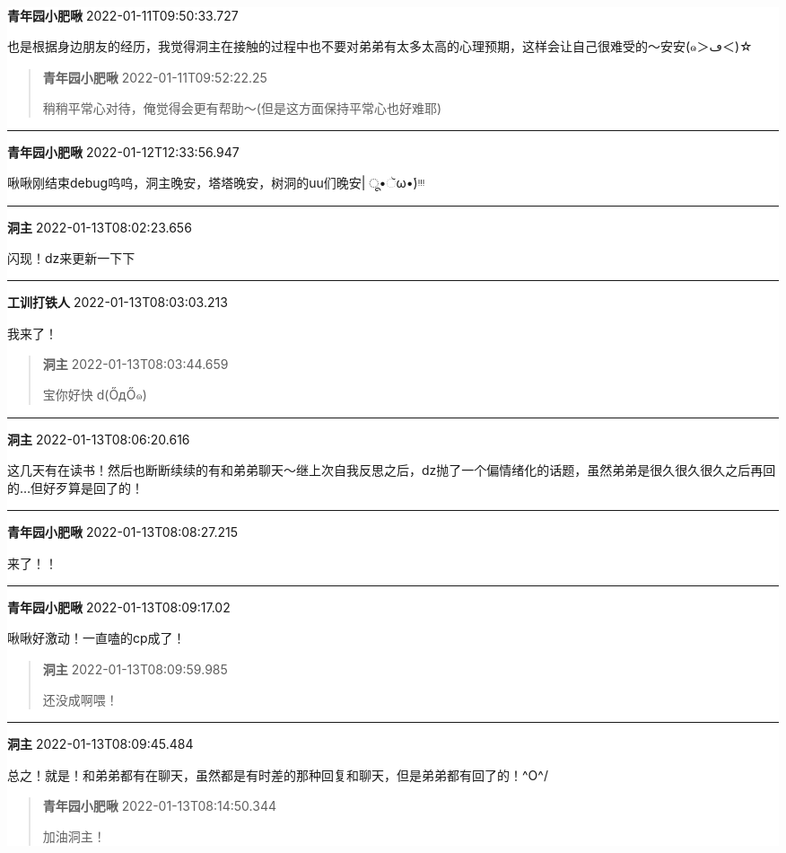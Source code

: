 
**青年园小肥啾** 2022-01-11T09:50:33.727

也是根据身边朋友的经历，我觉得洞主在接触的过程中也不要对弟弟有太多太高的心理预期，这样会让自己很难受的～安安(๑＞ڡ＜)☆

> **青年园小肥啾** 2022-01-11T09:52:22.25
> 
> 稍稍平常心对待，俺觉得会更有帮助～(但是这方面保持平常心也好难耶)


---

**青年园小肥啾** 2022-01-12T12:33:56.947

啾啾刚结束debug呜呜，洞主晚安，塔塔晚安，树洞的uu们晚安| ू•ૅω•́)ᵎᵎᵎ

---

**洞主** 2022-01-13T08:02:23.656

闪现！dz来更新一下下

---

**工训打铁人** 2022-01-13T08:03:03.213

我来了！

> **洞主** 2022-01-13T08:03:44.659
> 
> 宝你好快  d(ŐдŐ๑)


---

**洞主** 2022-01-13T08:06:20.616

这几天有在读书！然后也断断续续的有和弟弟聊天～继上次自我反思之后，dz抛了一个偏情绪化的话题，虽然弟弟是很久很久很久之后再回的…但好歹算是回了的！

---

**青年园小肥啾** 2022-01-13T08:08:27.215

来了！！

---

**青年园小肥啾** 2022-01-13T08:09:17.02

啾啾好激动！一直嗑的cp成了！

> **洞主** 2022-01-13T08:09:59.985
> 
> 还没成啊喂！


---

**洞主** 2022-01-13T08:09:45.484

总之！就是！和弟弟都有在聊天，虽然都是有时差的那种回复和聊天，但是弟弟都有回了的！\^O^/

> **青年园小肥啾** 2022-01-13T08:14:50.344
> 
> 加油洞主！
